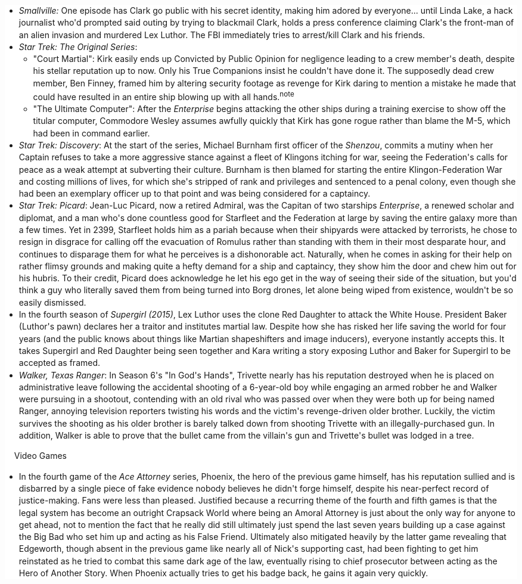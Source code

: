 -   _Smallville:_ One episode has Clark go public with his secret identity, making him adored by everyone... until Linda Lake, a hack journalist who'd prompted said outing by trying to blackmail Clark, holds a press conference claiming Clark's the front-man of an alien invasion and murdered Lex Luthor. The FBI immediately tries to arrest/kill Clark and his friends.
-   _Star Trek: The Original Series_:
    -   "Court Martial": Kirk easily ends up Convicted by Public Opinion for negligence leading to a crew member's death, despite his stellar reputation up to now. Only his True Companions insist he couldn't have done it. The supposedly dead crew member, Ben Finney, framed him by altering security footage as revenge for Kirk daring to mention a mistake he made that could have resulted in an entire ship blowing up with all hands.<sup>note&nbsp;</sup> 
    -   "The Ultimate Computer": After the _Enterprise_ begins attacking the other ships during a training exercise to show off the titular computer, Commodore Wesley assumes awfully quickly that Kirk has gone rogue rather than blame the M-5, which had been in command earlier.
-   _Star Trek: Discovery_: At the start of the series, Michael Burnham first officer of the _Shenzou_, commits a mutiny when her Captain refuses to take a more aggressive stance against a fleet of Klingons itching for war, seeing the Federation's calls for peace as a weak attempt at subverting their culture. Burnham is then blamed for starting the entire Klingon-Federation War and costing millions of lives, for which she's stripped of rank and privileges and sentenced to a penal colony, even though she had been an exemplary officer up to that point and was being considered for a captaincy.
-   _Star Trek: Picard_: Jean-Luc Picard, now a retired Admiral, was the Capitan of two starships _Enterprise_, a renewed scholar and diplomat, and a man who's done countless good for Starfleet and the Federation at large by saving the entire galaxy more than a few times. Yet in 2399, Starfleet holds him as a pariah because when their shipyards were attacked by terrorists, he chose to resign in disgrace for calling off the evacuation of Romulus rather than standing with them in their most desparate hour, and continues to disparage them for what he perceives is a dishonorable act. Naturally, when he comes in asking for their help on rather flimsy grounds and making quite a hefty demand for a ship and captaincy, they show him the door and chew him out for his hubris. To their credit, Picard does acknowledge he let his ego get in the way of seeing their side of the situation, but you'd think a guy who literally saved them from being turned into Borg drones, let alone being wiped from existence, wouldn't be so easily dismissed.
-   In the fourth season of _Supergirl (2015)_, Lex Luthor uses the clone Red Daughter to attack the White House. President Baker (Luthor's pawn) declares her a traitor and institutes martial law. Despite how she has risked her life saving the world for four years (and the public knows about things like Martian shapeshifters and image inducers), everyone instantly accepts this. It takes Supergirl and Red Daughter being seen together and Kara writing a story exposing Luthor and Baker for Supergirl to be accepted as framed.
-   _Walker, Texas Ranger_: In Season 6's "In God's Hands", Trivette nearly has his reputation destroyed when he is placed on administrative leave following the accidental shooting of a 6-year-old boy while engaging an armed robber he and Walker were pursuing in a shootout, contending with an old rival who was passed over when they were both up for being named Ranger, annoying television reporters twisting his words and the victim's revenge-driven older brother. Luckily, the victim survives the shooting as his older brother is barely talked down from shooting Trivette with an illegally-purchased gun. In addition, Walker is able to prove that the bullet came from the villain's gun and Trivette's bullet was lodged in a tree.

    Video Games 

-   In the fourth game of the _Ace Attorney_ series, Phoenix, the hero of the previous game himself, has his reputation sullied and is disbarred by a single piece of fake evidence nobody believes he didn't forge himself, despite his near-perfect record of justice-making. Fans were less than pleased. Justified because a recurring theme of the fourth and fifth games is that the legal system has become an outright Crapsack World where being an Amoral Attorney is just about the only way for anyone to get ahead, not to mention the fact that he really did still ultimately just spend the last seven years building up a case against the Big Bad who set him up and acting as his False Friend. Ultimately also mitigated heavily by the latter game revealing that Edgeworth, though absent in the previous game like nearly all of Nick's supporting cast, had been fighting to get him reinstated as he tried to combat this same dark age of the law, eventually rising to chief prosecutor between acting as the Hero of Another Story. When Phoenix actually tries to get his badge back, he gains it again very quickly.